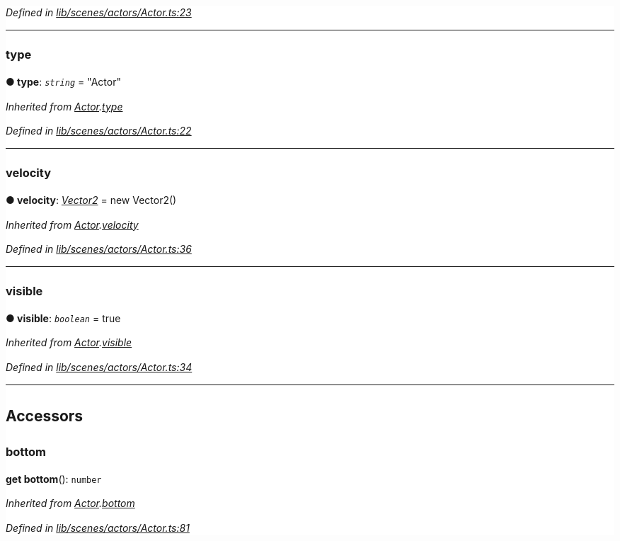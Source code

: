 *Defined in [lib/scenes/actors/Actor.ts:23](https://github.com/codeartisticninja/cost_of_creation/blob/HEAD/src/script/_classes/lib/scenes/actors/Actor.ts#L23)*

___
<a id="type"></a>

###  type

**● type**: *`string`* = "Actor"

*Inherited from [Actor](_lib_scenes_actors_actor_.actor.md).[type](_lib_scenes_actors_actor_.actor.md#type)*

*Defined in [lib/scenes/actors/Actor.ts:22](https://github.com/codeartisticninja/cost_of_creation/blob/HEAD/src/script/_classes/lib/scenes/actors/Actor.ts#L22)*

___
<a id="velocity"></a>

###  velocity

**● velocity**: *[Vector2](_lib_utils_vector2_.vector2.md)* =  new Vector2()

*Inherited from [Actor](_lib_scenes_actors_actor_.actor.md).[velocity](_lib_scenes_actors_actor_.actor.md#velocity)*

*Defined in [lib/scenes/actors/Actor.ts:36](https://github.com/codeartisticninja/cost_of_creation/blob/HEAD/src/script/_classes/lib/scenes/actors/Actor.ts#L36)*

___
<a id="visible"></a>

###  visible

**● visible**: *`boolean`* = true

*Inherited from [Actor](_lib_scenes_actors_actor_.actor.md).[visible](_lib_scenes_actors_actor_.actor.md#visible)*

*Defined in [lib/scenes/actors/Actor.ts:34](https://github.com/codeartisticninja/cost_of_creation/blob/HEAD/src/script/_classes/lib/scenes/actors/Actor.ts#L34)*

___

## Accessors

<a id="bottom"></a>

###  bottom

**get bottom**(): `number`

*Inherited from [Actor](_lib_scenes_actors_actor_.actor.md).[bottom](_lib_scenes_actors_actor_.actor.md#bottom)*

*Defined in [lib/scenes/actors/Actor.ts:81](https://github.com/codeartisticninja/cost_of_creation/blob/HEAD/src/script/_classes/lib/scenes/actors/Actor.ts#L81)*
